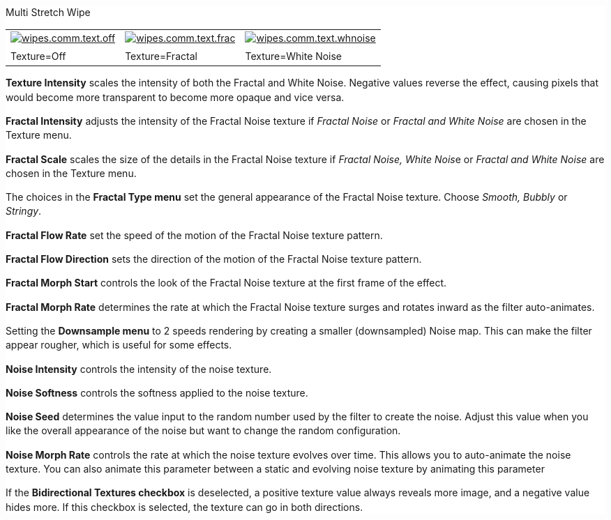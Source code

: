 
Multi Stretch Wipe




|  |  |  |
| --- | --- | --- |
| [![wipes.comm.text.off](https://borisfx-com-res.cloudinary.com/image/upload//documentation/continuum/uploads/2013/06/wipes.comm_.text_.off_.jpg)](https://borisfx-com-res.cloudinary.com/image/upload//documentation/continuum/uploads/2013/06/wipes.comm_.text_.off_.jpg) | [![wipes.comm.text.frac](https://borisfx-com-res.cloudinary.com/image/upload//documentation/continuum/uploads/2013/06/wipes.comm_.text_.frac_.jpg)](https://borisfx-com-res.cloudinary.com/image/upload//documentation/continuum/uploads/2013/06/wipes.comm_.text_.frac_.jpg) | [![wipes.comm.text.whnoise](https://borisfx-com-res.cloudinary.com/image/upload//documentation/continuum/uploads/2013/06/wipes.comm_.text_.whnoise.jpg)](https://borisfx-com-res.cloudinary.com/image/upload//documentation/continuum/uploads/2013/06/wipes.comm_.text_.whnoise.jpg) |
| Texture=Off | Texture=Fractal | Texture=White Noise |


**Texture Intensity** scales the intensity of both the Fractal and White Noise. Negative values reverse the effect, causing pixels that would become more transparent to become more opaque and vice versa.


**Fractal Intensity** adjusts the intensity of the Fractal Noise texture if *Fractal Noise* or *Fractal and White Noise* are chosen in the Texture menu.


**Fractal Scale** scales the size of the details in the Fractal Noise texture if *Fractal Noise, White Nois*e or *Fractal and White Noise* are chosen in the Texture menu.


The choices in the **Fractal Type menu** set the general appearance of the Fractal Noise texture. Choose *Smooth, Bubbly* or *Stringy*.


**Fractal Flow Rate** set the speed of the motion of the Fractal Noise texture pattern.


**Fractal Flow Direction** sets the direction of the motion of the Fractal Noise texture pattern.


**Fractal Morph Start** controls the look of the Fractal Noise texture at the first frame of the effect.


**Fractal Morph Rate** determines the rate at which the Fractal Noise texture surges and rotates inward as the filter auto-animates.


Setting the **Downsample menu** to 2 speeds rendering by creating a smaller (downsampled) Noise map. This can make the filter appear rougher, which is useful for some effects.


**Noise Intensity** controls the intensity of the noise texture.


**Noise Softness** controls the softness applied to the noise texture.


**Noise Seed** determines the value input to the random number used by the filter to create the noise. Adjust this value when you like the overall appearance of the noise but want to change the random configuration.


**Noise Morph Rate** controls the rate at which the noise texture evolves over time. This allows you to auto-animate the noise texture. You can also animate this parameter between a static and evolving noise texture by animating this parameter


If the **Bidirectional Textures checkbox** is deselected, a positive texture value always reveals more image, and a negative value hides more. If this checkbox is selected, the texture can go in both directions.
